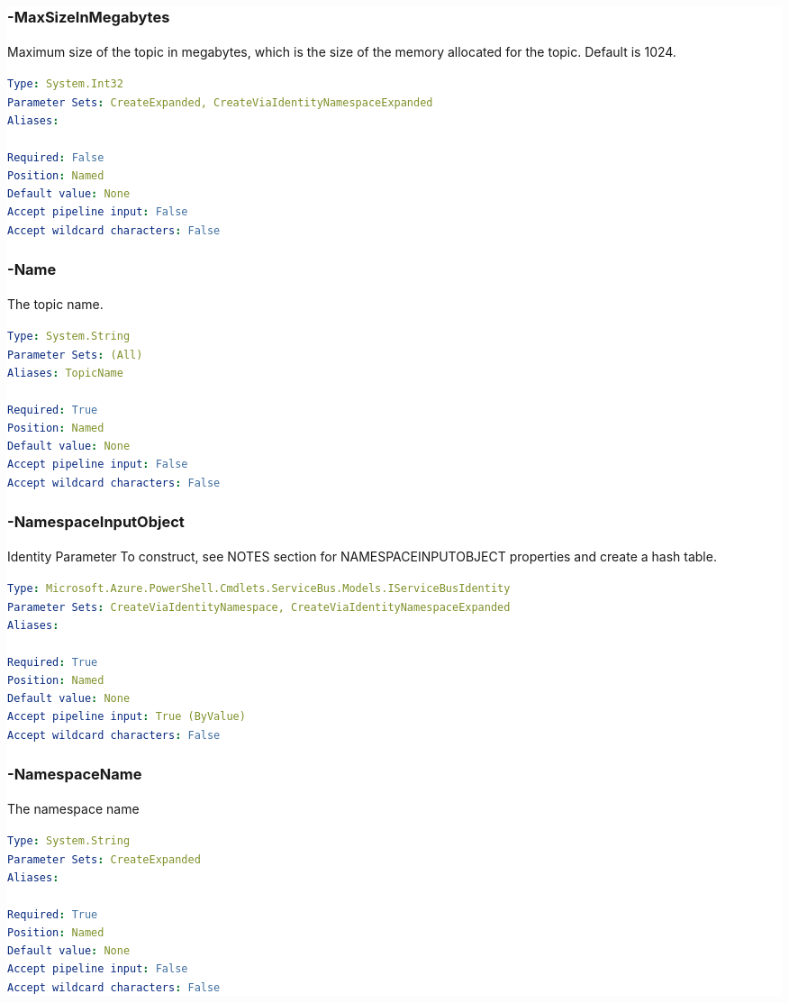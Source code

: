 ### -MaxSizeInMegabytes
Maximum size of the topic in megabytes, which is the size of the memory allocated for the topic.
Default is 1024.

```yaml
Type: System.Int32
Parameter Sets: CreateExpanded, CreateViaIdentityNamespaceExpanded
Aliases:

Required: False
Position: Named
Default value: None
Accept pipeline input: False
Accept wildcard characters: False
```

### -Name
The topic name.

```yaml
Type: System.String
Parameter Sets: (All)
Aliases: TopicName

Required: True
Position: Named
Default value: None
Accept pipeline input: False
Accept wildcard characters: False
```

### -NamespaceInputObject
Identity Parameter
To construct, see NOTES section for NAMESPACEINPUTOBJECT properties and create a hash table.

```yaml
Type: Microsoft.Azure.PowerShell.Cmdlets.ServiceBus.Models.IServiceBusIdentity
Parameter Sets: CreateViaIdentityNamespace, CreateViaIdentityNamespaceExpanded
Aliases:

Required: True
Position: Named
Default value: None
Accept pipeline input: True (ByValue)
Accept wildcard characters: False
```

### -NamespaceName
The namespace name

```yaml
Type: System.String
Parameter Sets: CreateExpanded
Aliases:

Required: True
Position: Named
Default value: None
Accept pipeline input: False
Accept wildcard characters: False
```
